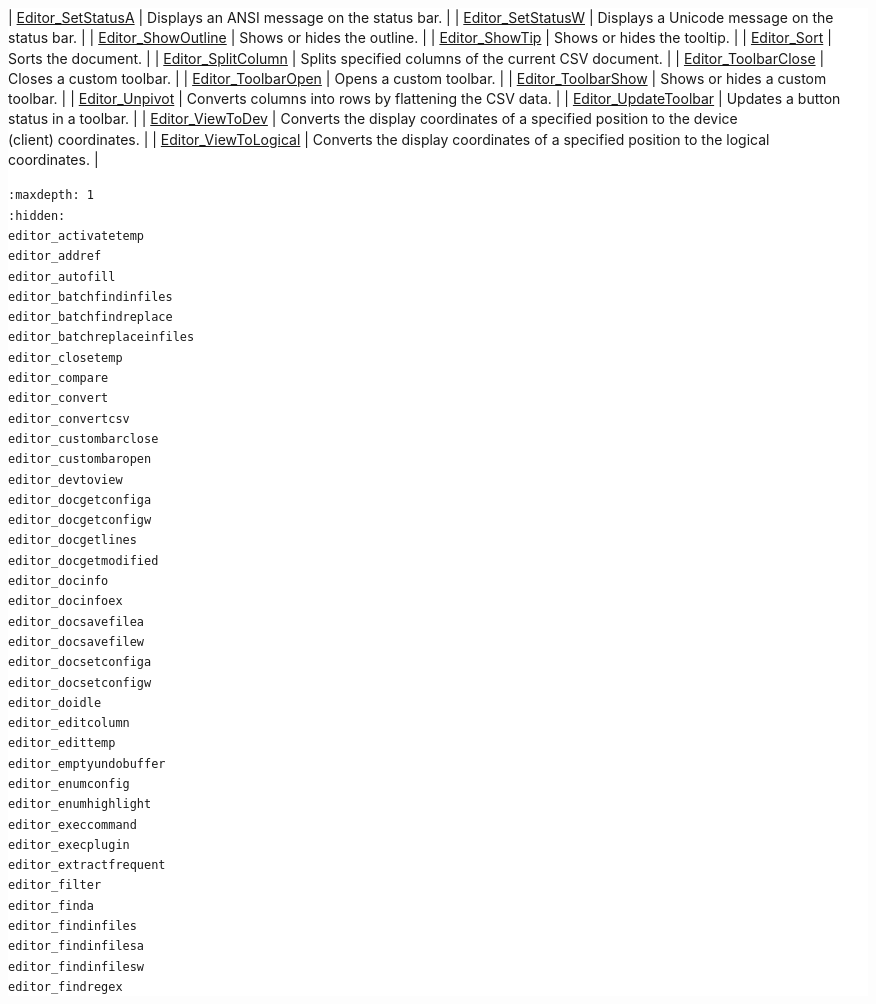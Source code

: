 | [Editor\_SetStatusA](editor_setstatusa) | Displays an ANSI message on the status bar. |
| [Editor\_SetStatusW](editor_setstatusw) | Displays a Unicode message on the status bar. |
| [Editor\_ShowOutline](editor_showoutline) | Shows or hides the outline. |
| [Editor\_ShowTip](editor_showtip) | Shows or hides the tooltip. |
| [Editor\_Sort](editor_sort) | Sorts the document. |
| [Editor\_SplitColumn](editor_splitcolumn) | Splits specified columns of the current CSV document. |
| [Editor\_ToolbarClose](editor_toolbarclose) | Closes a custom toolbar. |
| [Editor\_ToolbarOpen](editor_toolbaropen) | Opens a custom toolbar. |
| [Editor\_ToolbarShow](editor_toolbarshow) | Shows or hides a custom toolbar. |
| [Editor\_Unpivot](editor_unpivot) | Converts columns into rows by flattening the CSV data. |
| [Editor\_UpdateToolbar](editor_updatetoolbar) | Updates a button status in a toolbar. |
| [Editor\_ViewToDev](editor_viewtodev) | Converts the display coordinates of a specified position to the device <br> (client) coordinates. |
| [Editor\_ViewToLogical](editor_viewtological) | Converts the display coordinates of a specified position to the logical <br> coordinates. |


```{toctree}
:maxdepth: 1
:hidden:
editor_activatetemp
editor_addref
editor_autofill
editor_batchfindinfiles
editor_batchfindreplace
editor_batchreplaceinfiles
editor_closetemp
editor_compare
editor_convert
editor_convertcsv
editor_custombarclose
editor_custombaropen
editor_devtoview
editor_docgetconfiga
editor_docgetconfigw
editor_docgetlines
editor_docgetmodified
editor_docinfo
editor_docinfoex
editor_docsavefilea
editor_docsavefilew
editor_docsetconfiga
editor_docsetconfigw
editor_doidle
editor_editcolumn
editor_edittemp
editor_emptyundobuffer
editor_enumconfig
editor_enumhighlight
editor_execcommand
editor_execplugin
editor_extractfrequent
editor_filter
editor_finda
editor_findinfiles
editor_findinfilesa
editor_findinfilesw
editor_findregex
```